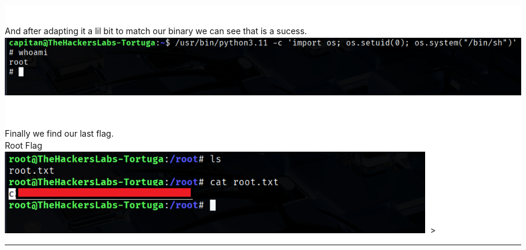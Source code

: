<br>

And after adapting it a lil bit to match our binary we can see that is a sucess.
<kbd> <img src="https://github.com/sdeiturralde/CTFs/blob/main/Imgs/Tortuga%2014.png" width=1200px > </kbd>

<br>

Finally we find our last flag.<br>
Root Flag<br>
<kbd> <img src="https://github.com/sdeiturralde/CTFs/blob/main/Imgs/Tortuga%2015.png" width=700px > </kbd>>
***
